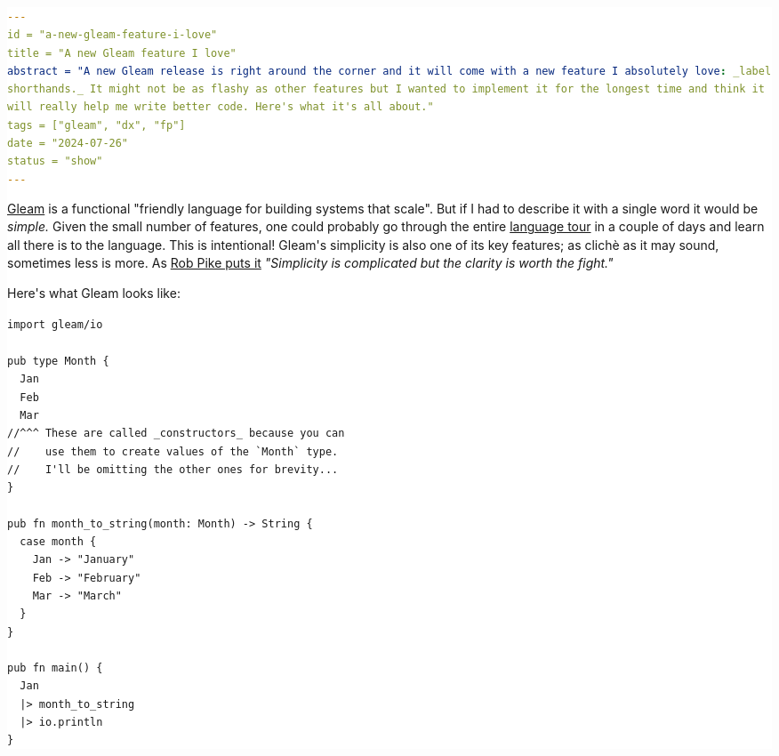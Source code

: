 ```yaml
---
id = "a-new-gleam-feature-i-love"
title = "A new Gleam feature I love"
abstract = "A new Gleam release is right around the corner and it will come with a new feature I absolutely love: _label shorthands._ It might not be as flashy as other features but I wanted to implement it for the longest time and think it will really help me write better code. Here's what it's all about."
tags = ["gleam", "dx", "fp"]
date = "2024-07-26"
status = "show"
---
```


[Gleam](https://gleam.run) is a functional "friendly language for building
systems that scale". But if I had to describe it with a single word it would be
_simple._
Given the small number of features, one could probably go through the entire
[language tour](https://tour.gleam.run) in a couple of days and learn all there
is to the language.
This is intentional! Gleam's simplicity is also one of its key features;
as clichè as it may sound, sometimes less is more.
As [Rob Pike puts it](https://www.youtube.com/watch?v=rFejpH_tAHM)
_"Simplicity is complicated but the clarity is worth the fight."_

Here's what Gleam looks like:

```gleam
import gleam/io

pub type Month {
  Jan
  Feb
  Mar
//^^^ These are called _constructors_ because you can
//    use them to create values of the `Month` type.
//    I'll be omitting the other ones for brevity...
}

pub fn month_to_string(month: Month) -> String {
  case month {
    Jan -> "January"
    Feb -> "February"
    Mar -> "March"
  }
}

pub fn main() {
  Jan
  |> month_to_string
  |> io.println
}
```
